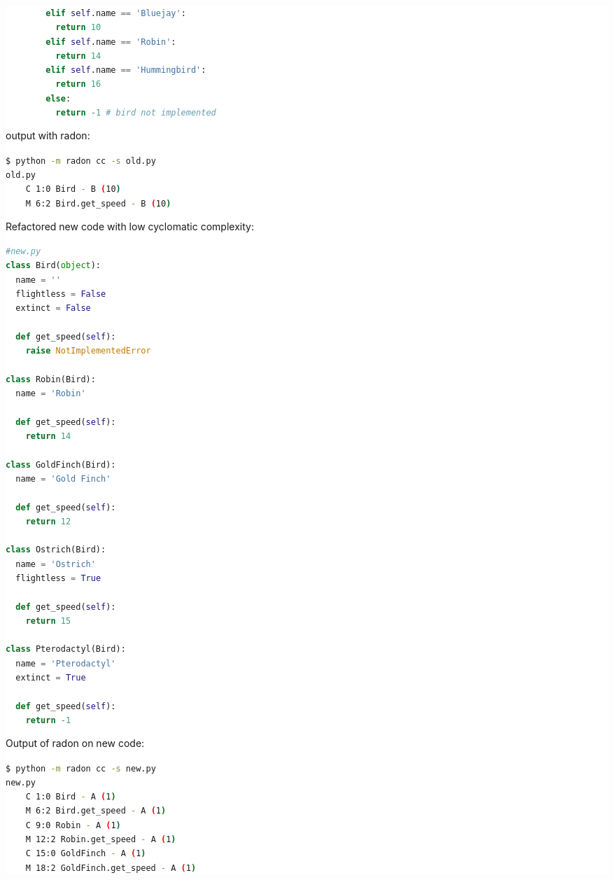 ```python
        elif self.name == 'Bluejay':
          return 10
        elif self.name == 'Robin':
          return 14
        elif self.name == 'Hummingbird':
          return 16
        else:
          return -1 # bird not implemented
```
output with radon:
```bash
$ python -m radon cc -s old.py
old.py
    C 1:0 Bird - B (10)
    M 6:2 Bird.get_speed - B (10)
```

Refactored new code with low cyclomatic complexity:
```python
#new.py
class Bird(object):
  name = ''
  flightless = False
  extinct = False

  def get_speed(self):
    raise NotImplementedError

class Robin(Bird):
  name = 'Robin'

  def get_speed(self):
    return 14

class GoldFinch(Bird):
  name = 'Gold Finch'

  def get_speed(self):
    return 12

class Ostrich(Bird):
  name = 'Ostrich'
  flightless = True

  def get_speed(self):
    return 15

class Pterodactyl(Bird):
  name = 'Pterodactyl'
  extinct = True

  def get_speed(self):
    return -1
```
Output of radon on new code:
```bash
$ python -m radon cc -s new.py
new.py
    C 1:0 Bird - A (1)
    M 6:2 Bird.get_speed - A (1)
    C 9:0 Robin - A (1)
    M 12:2 Robin.get_speed - A (1)
    C 15:0 GoldFinch - A (1)
    M 18:2 GoldFinch.get_speed - A (1)
```